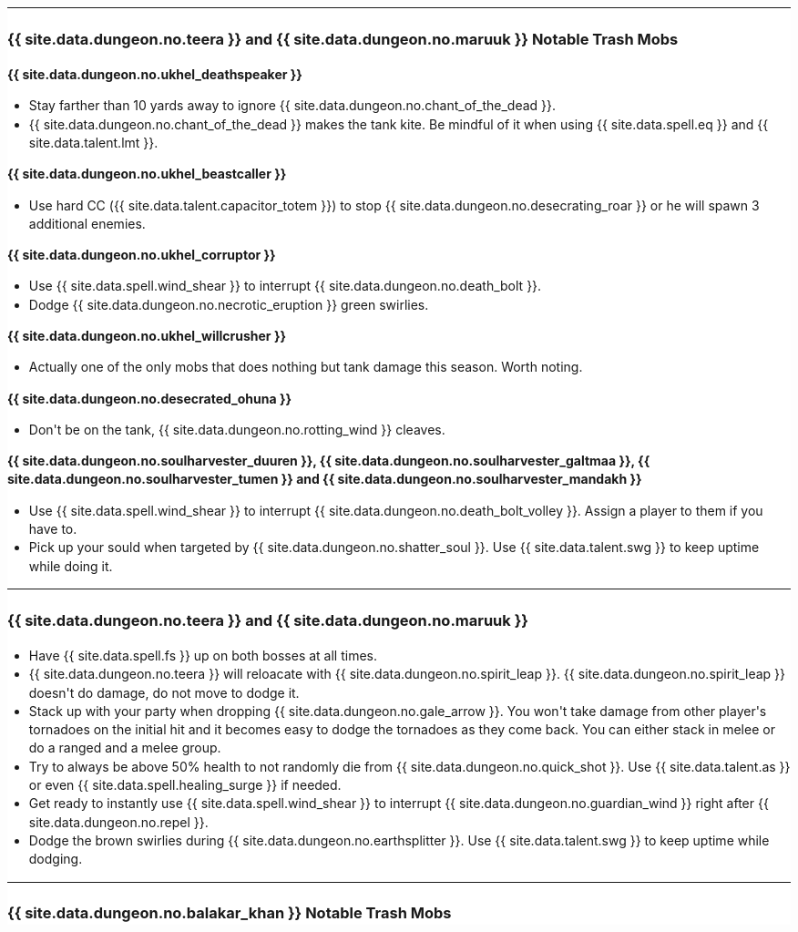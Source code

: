 <hr>

### {{ site.data.dungeon.no.teera }} and {{ site.data.dungeon.no.maruuk }} Notable Trash Mobs

**{{ site.data.dungeon.no.ukhel_deathspeaker }}**
* Stay farther than 10 yards away to ignore {{ site.data.dungeon.no.chant_of_the_dead }}.
* {{ site.data.dungeon.no.chant_of_the_dead }} makes the tank kite. Be mindful of it when using {{ site.data.spell.eq }} and {{ site.data.talent.lmt }}.

**{{ site.data.dungeon.no.ukhel_beastcaller }}**
* Use hard CC ({{ site.data.talent.capacitor_totem }}) to stop {{ site.data.dungeon.no.desecrating_roar }} or he will spawn 3 additional enemies.

**{{ site.data.dungeon.no.ukhel_corruptor }}**
* Use {{ site.data.spell.wind_shear }} to interrupt {{ site.data.dungeon.no.death_bolt }}.
* Dodge {{ site.data.dungeon.no.necrotic_eruption }} green swirlies.

**{{ site.data.dungeon.no.ukhel_willcrusher }}**
* Actually one of the only mobs that does nothing but tank damage this season. Worth noting.

**{{ site.data.dungeon.no.desecrated_ohuna }}**
* Don't be on the tank, {{ site.data.dungeon.no.rotting_wind }} cleaves.

**{{ site.data.dungeon.no.soulharvester_duuren }}, {{ site.data.dungeon.no.soulharvester_galtmaa }}, {{ site.data.dungeon.no.soulharvester_tumen }} and {{ site.data.dungeon.no.soulharvester_mandakh }}**
* Use {{ site.data.spell.wind_shear }} to interrupt {{ site.data.dungeon.no.death_bolt_volley }}. Assign a player to them if you have to.
* Pick up your sould when targeted by {{ site.data.dungeon.no.shatter_soul }}. Use {{ site.data.talent.swg }} to keep uptime while doing it.

<hr>

### {{ site.data.dungeon.no.teera }} and {{ site.data.dungeon.no.maruuk }}
* Have {{ site.data.spell.fs }} up on both bosses at all times.
* {{ site.data.dungeon.no.teera }} will reloacate with {{ site.data.dungeon.no.spirit_leap }}. {{ site.data.dungeon.no.spirit_leap }} doesn't do damage, do not move to dodge it.
* Stack up with your party when dropping {{ site.data.dungeon.no.gale_arrow }}. You won't take damage from other player's tornadoes on the initial hit and it becomes easy to dodge the tornadoes as they come back. You can either stack in melee or do a ranged and a melee group.
* Try to always be above 50% health to not randomly die from {{ site.data.dungeon.no.quick_shot }}. Use {{ site.data.talent.as }} or even {{ site.data.spell.healing_surge }} if needed.
* Get ready to instantly use {{ site.data.spell.wind_shear }} to interrupt {{ site.data.dungeon.no.guardian_wind }} right after {{ site.data.dungeon.no.repel }}.
* Dodge the brown swirlies during {{ site.data.dungeon.no.earthsplitter }}. Use {{ site.data.talent.swg }} to keep uptime while dodging.

<hr>

### {{ site.data.dungeon.no.balakar_khan }} Notable Trash Mobs
